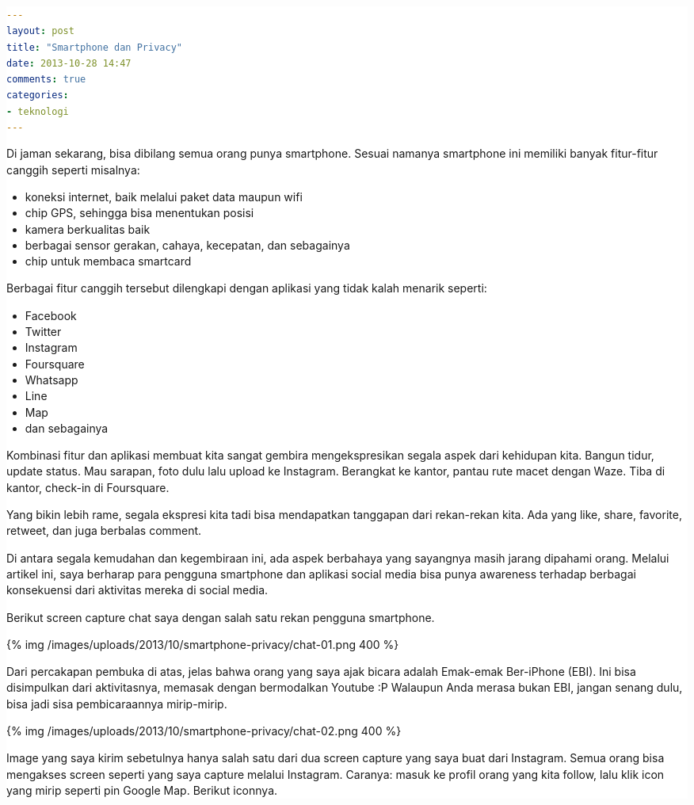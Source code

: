 ```yaml
---
layout: post
title: "Smartphone dan Privacy"
date: 2013-10-28 14:47
comments: true
categories: 
- teknologi
---
```


Di jaman sekarang, bisa dibilang semua orang punya smartphone. Sesuai namanya smartphone ini memiliki banyak fitur-fitur canggih seperti misalnya:

* koneksi internet, baik melalui paket data maupun wifi
* chip GPS, sehingga bisa menentukan posisi
* kamera berkualitas baik
* berbagai sensor gerakan, cahaya, kecepatan, dan sebagainya
* chip untuk membaca smartcard

Berbagai fitur canggih tersebut dilengkapi dengan aplikasi yang tidak kalah menarik seperti:

* Facebook
* Twitter
* Instagram
* Foursquare
* Whatsapp
* Line
* Map
* dan sebagainya

Kombinasi fitur dan aplikasi membuat kita sangat gembira mengekspresikan segala aspek dari kehidupan kita. Bangun tidur, update status. Mau sarapan, foto dulu lalu upload ke Instagram. Berangkat ke kantor, pantau rute macet dengan Waze. Tiba di kantor, check-in di Foursquare.

Yang bikin lebih rame, segala ekspresi kita tadi bisa mendapatkan tanggapan dari rekan-rekan kita. Ada yang like, share, favorite, retweet, dan juga berbalas comment.

Di antara segala kemudahan dan kegembiraan ini, ada aspek berbahaya yang sayangnya masih jarang dipahami orang. Melalui artikel ini, saya berharap para pengguna smartphone dan aplikasi social media bisa punya awareness terhadap berbagai konsekuensi dari aktivitas mereka di social media.

Berikut screen capture chat saya dengan salah satu rekan pengguna smartphone.



{% img /images/uploads/2013/10/smartphone-privacy/chat-01.png 400 %}

Dari percakapan pembuka di atas, jelas bahwa orang yang saya ajak bicara adalah Emak-emak Ber-iPhone (EBI). Ini bisa disimpulkan dari aktivitasnya, memasak dengan bermodalkan Youtube :P Walaupun Anda merasa bukan EBI, jangan senang dulu, bisa jadi sisa pembicaraannya mirip-mirip.

{% img /images/uploads/2013/10/smartphone-privacy/chat-02.png 400 %}

Image yang saya kirim sebetulnya hanya salah satu dari dua screen capture yang saya buat dari Instagram. Semua orang bisa mengakses screen seperti yang saya capture melalui Instagram. Caranya: masuk ke profil orang yang kita follow, lalu klik icon yang mirip seperti pin Google Map. Berikut iconnya.
